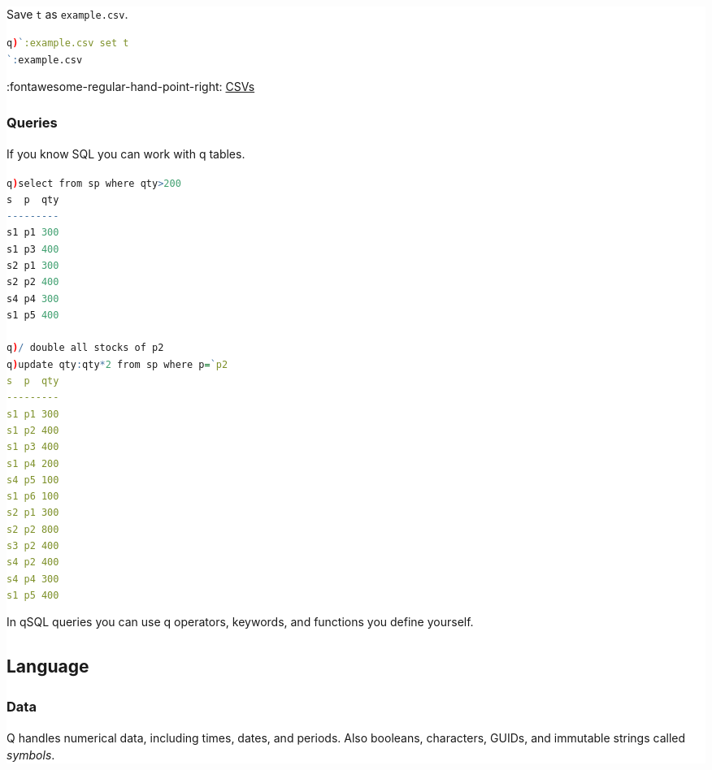 Save `t` as `example.csv`.

```q
q)`:example.csv set t
`:example.csv
```

:fontawesome-regular-hand-point-right:
[CSVs](csvs.md)


### Queries

If you know SQL you can work with q tables.

```q
q)select from sp where qty>200
s  p  qty
---------
s1 p1 300
s1 p3 400
s2 p1 300
s2 p2 400
s4 p4 300
s1 p5 400

q)/ double all stocks of p2
q)update qty:qty*2 from sp where p=`p2
s  p  qty
---------
s1 p1 300
s1 p2 400
s1 p3 400
s1 p4 200
s4 p5 100
s1 p6 100
s2 p1 300
s2 p2 800
s3 p2 400
s4 p2 400
s4 p4 300
s1 p5 400
```

In qSQL queries you can use q operators, keywords, and functions you define yourself. 



## Language

### Data

Q handles numerical data, including times, dates, and periods.
Also booleans, characters, GUIDs, and immutable strings called _symbols_.

